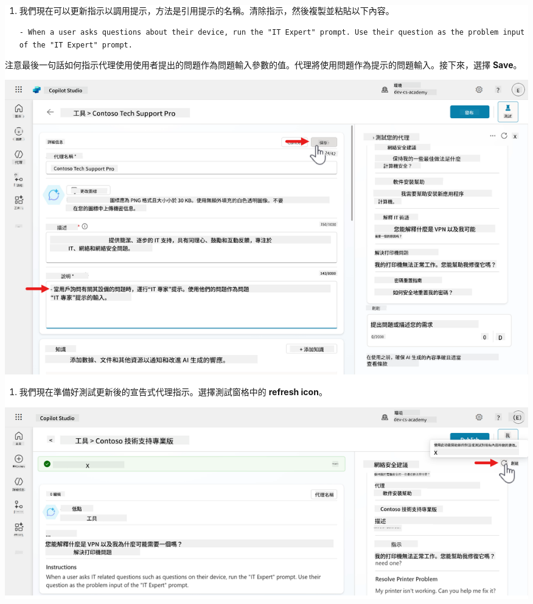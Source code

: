 1. 我們現在可以更新指示以調用提示，方法是引用提示的名稱。清除指示，然後複製並粘貼以下內容。

      ```text
      - When a user asks questions about their device, run the "IT Expert" prompt. Use their question as the problem input of the "IT Expert" prompt.
      ```

注意最後一句話如何指示代理使用使用者提出的問題作為問題輸入參數的值。代理將使用問題作為提示的問題輸入。接下來，選擇 **Save**。

![更新指示以調用提示](../../../../../translated_images/3.3_02_UpdateInstructionsWithPrompt.5060f153b1b7cf883751d810f69814d0286cc40568f5cb810a1ee82c36235e7c.tw.png)

1. 我們現在準備好測試更新後的宣告式代理指示。選擇測試窗格中的 **refresh icon**。

![選擇刷新圖示](../../../../../translated_images/3.3_03_RefreshTestPane.dc6058feab088db4abf25b950466a2e6f5a23b97d3d9eacb65c913a012e7779b.tw.png)
